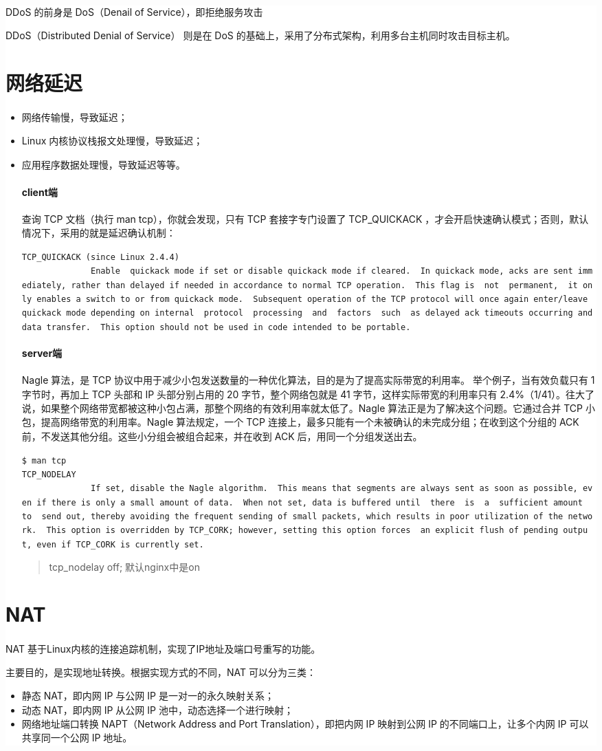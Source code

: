 DDoS 的前身是 DoS（Denail of Service），即拒绝服务攻击

DDoS（Distributed Denial of Service） 则是在 DoS 的基础上，采用了分布式架构，利用多台主机同时攻击目标主机。


# 网络延迟

- 网络传输慢，导致延迟；

- Linux 内核协议栈报文处理慢，导致延迟；

- 应用程序数据处理慢，导致延迟等等。

  #### client端

  查询 TCP 文档（执行 man tcp），你就会发现，只有 TCP 套接字专门设置了 TCP_QUICKACK ，才会开启快速确认模式；否则，默认情况下，采用的就是延迟确认机制：

  ```
  TCP_QUICKACK (since Linux 2.4.4)
                Enable  quickack mode if set or disable quickack mode if cleared.  In quickack mode, acks are sent immediately, rather than delayed if needed in accordance to normal TCP operation.  This flag is  not  permanent,  it only enables a switch to or from quickack mode.  Subsequent operation of the TCP protocol will once again enter/leave quickack mode depending on internal  protocol  processing  and  factors  such  as delayed ack timeouts occurring and data transfer.  This option should not be used in code intended to be portable.
  ```

  #### server端

  Nagle 算法，是 TCP 协议中用于减少小包发送数量的一种优化算法，目的是为了提高实际带宽的利用率。
  举个例子，当有效负载只有 1 字节时，再加上 TCP 头部和 IP 头部分别占用的 20 字节，整个网络包就是 41 字节，这样实际带宽的利用率只有 2.4%（1/41）。往大了说，如果整个网络带宽都被这种小包占满，那整个网络的有效利用率就太低了。Nagle 算法正是为了解决这个问题。它通过合并 TCP 小包，提高网络带宽的利用率。Nagle 算法规定，一个 TCP 连接上，最多只能有一个未被确认的未完成分组；在收到这个分组的 ACK 前，不发送其他分组。这些小分组会被组合起来，并在收到 ACK 后，用同一个分组发送出去。

  ```shell
  $ man tcp 
  TCP_NODELAY
                If set, disable the Nagle algorithm.  This means that segments are always sent as soon as possible, even if there is only a small amount of data.  When not set, data is buffered until  there  is  a  sufficient amount  to  send out, thereby avoiding the frequent sending of small packets, which results in poor utilization of the network.  This option is overridden by TCP_CORK; however, setting this option forces  an explicit flush of pending output, even if TCP_CORK is currently set.
  ```

  > tcp_nodelay off; 默认nginx中是on

# NAT

NAT 基于Linux内核的连接追踪机制，实现了IP地址及端口号重写的功能。

主要目的，是实现地址转换。根据实现方式的不同，NAT 可以分为三类：

- 静态 NAT，即内网 IP 与公网 IP 是一对一的永久映射关系；
- 动态 NAT，即内网 IP 从公网 IP 池中，动态选择一个进行映射；
- 网络地址端口转换 NAPT（Network Address and Port Translation），即把内网 IP 映射到公网 IP 的不同端口上，让多个内网 IP 可以共享同一个公网 IP 地址。
